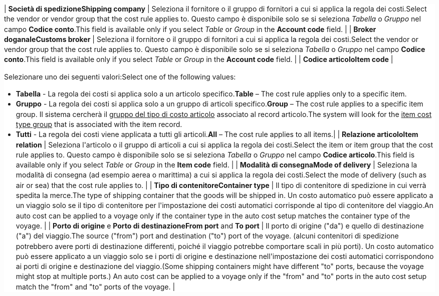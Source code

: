 | <span data-ttu-id="ac6b6-155">**Società di spedizione**</span><span class="sxs-lookup"><span data-stu-id="ac6b6-155">**Shipping company**</span></span> | <span data-ttu-id="ac6b6-156">Seleziona il fornitore o il gruppo di fornitori a cui si applica la regola dei costi.</span><span class="sxs-lookup"><span data-stu-id="ac6b6-156">Select the vendor or vendor group that the cost rule applies to.</span></span> <span data-ttu-id="ac6b6-157">Questo campo è disponibile solo se si seleziona *Tabella* o *Gruppo* nel campo **Codice conto**.</span><span class="sxs-lookup"><span data-stu-id="ac6b6-157">This field is available only if you select *Table* or *Group* in the **Account code** field.</span></span> |
| <span data-ttu-id="ac6b6-158">**Broker doganale**</span><span class="sxs-lookup"><span data-stu-id="ac6b6-158">**Customs broker**</span></span> | <span data-ttu-id="ac6b6-159">Seleziona il fornitore o il gruppo di fornitori a cui si applica la regola dei costi.</span><span class="sxs-lookup"><span data-stu-id="ac6b6-159">Select the vendor or vendor group that the cost rule applies to.</span></span> <span data-ttu-id="ac6b6-160">Questo campo è disponibile solo se si seleziona *Tabella* o *Gruppo* nel campo **Codice conto**.</span><span class="sxs-lookup"><span data-stu-id="ac6b6-160">This field is available only if you select *Table* or *Group* in the **Account code** field.</span></span> |
| <span data-ttu-id="ac6b6-161">**Codice articolo**</span><span class="sxs-lookup"><span data-stu-id="ac6b6-161">**Item code**</span></span> | <p><span data-ttu-id="ac6b6-162">Selezionare uno dei seguenti valori:</span><span class="sxs-lookup"><span data-stu-id="ac6b6-162">Select one of the following values:</span></span></p><ul><li><span data-ttu-id="ac6b6-163">**Tabella** - La regola dei costi si applica solo a un articolo specifico.</span><span class="sxs-lookup"><span data-stu-id="ac6b6-163">**Table** – The cost rule applies only to a specific item.</span></span></li><li><span data-ttu-id="ac6b6-164">**Gruppo** - La regola dei costi si applica solo a un gruppo di articoli specifico.</span><span class="sxs-lookup"><span data-stu-id="ac6b6-164">**Group** – The cost rule applies to a specific item group.</span></span> <span data-ttu-id="ac6b6-165">Il sistema cercherà il [gruppo del tipo di costo articolo](costing-parameters-setup.md) associato al record articolo.</span><span class="sxs-lookup"><span data-stu-id="ac6b6-165">The system will look for the [item cost type group](costing-parameters-setup.md) that is associated with the item record.</span></span></li><li><span data-ttu-id="ac6b6-166">**Tutti** - La regola dei costi viene applicata a tutti gli articoli.</span><span class="sxs-lookup"><span data-stu-id="ac6b6-166">**All** – The cost rule applies to all items.</span></span>|
| <span data-ttu-id="ac6b6-167">**Relazione articolo**</span><span class="sxs-lookup"><span data-stu-id="ac6b6-167">**Item relation**</span></span> | <span data-ttu-id="ac6b6-168">Seleziona l'articolo o il gruppo di articoli a cui si applica la regola dei costi.</span><span class="sxs-lookup"><span data-stu-id="ac6b6-168">Select the item or item group that the cost rule applies to.</span></span> <span data-ttu-id="ac6b6-169">Questo campo è disponibile solo se si seleziona *Tabella* o *Gruppo* nel campo **Codice articolo**.</span><span class="sxs-lookup"><span data-stu-id="ac6b6-169">This field is available only if you select *Table* or *Group* in the **Item code** field.</span></span> |
| <span data-ttu-id="ac6b6-170">**Modalità di consegna**</span><span class="sxs-lookup"><span data-stu-id="ac6b6-170">**Mode of delivery**</span></span> | <span data-ttu-id="ac6b6-171">Seleziona la modalità di consegna (ad esempio aerea o marittima) a cui si applica la regola dei costi.</span><span class="sxs-lookup"><span data-stu-id="ac6b6-171">Select the mode of delivery (such as air or sea) that the cost rule applies to.</span></span> |
| <span data-ttu-id="ac6b6-172">**Tipo di contenitore**</span><span class="sxs-lookup"><span data-stu-id="ac6b6-172">**Container type**</span></span> | <span data-ttu-id="ac6b6-173">Il tipo di contenitore di spedizione in cui verrà spedita la merce.</span><span class="sxs-lookup"><span data-stu-id="ac6b6-173">The type of shipping container that the goods will be shipped in.</span></span> <span data-ttu-id="ac6b6-174">Un costo automatico può essere applicato a un viaggio solo se il tipo di contenitore per l'impostazione dei costi automatici corrisponde al tipo di contenitore del viaggio.</span><span class="sxs-lookup"><span data-stu-id="ac6b6-174">An auto cost can be applied to a voyage only if the container type in the auto cost setup matches the container type of the voyage.</span></span> |
| <span data-ttu-id="ac6b6-175">**Porto di origine** e **Porto di destinazione**</span><span class="sxs-lookup"><span data-stu-id="ac6b6-175">**From port** and **To port**</span></span> | <span data-ttu-id="ac6b6-176">Il porto di origine ("da") e quello di destinazione ("a") del viaggio.</span><span class="sxs-lookup"><span data-stu-id="ac6b6-176">The source ("from") port and destination ("to") port of the voyage.</span></span> <span data-ttu-id="ac6b6-177">(alcuni contenitori di spedizione potrebbero avere porti di destinazione differenti, poiché il viaggio potrebbe comportare scali in più porti). Un costo automatico può essere applicato a un viaggio solo se i porti di origine e destinazione nell'impostazione dei costi automatici corrispondono ai porti di origine e destinazione del viaggio.</span><span class="sxs-lookup"><span data-stu-id="ac6b6-177">(Some shipping containers might have different "to" ports, because the voyage might stop at multiple ports.) An auto cost can be applied to a voyage only if the "from" and "to" ports in the auto cost setup match the "from" and "to" ports of the voyage.</span></span> |